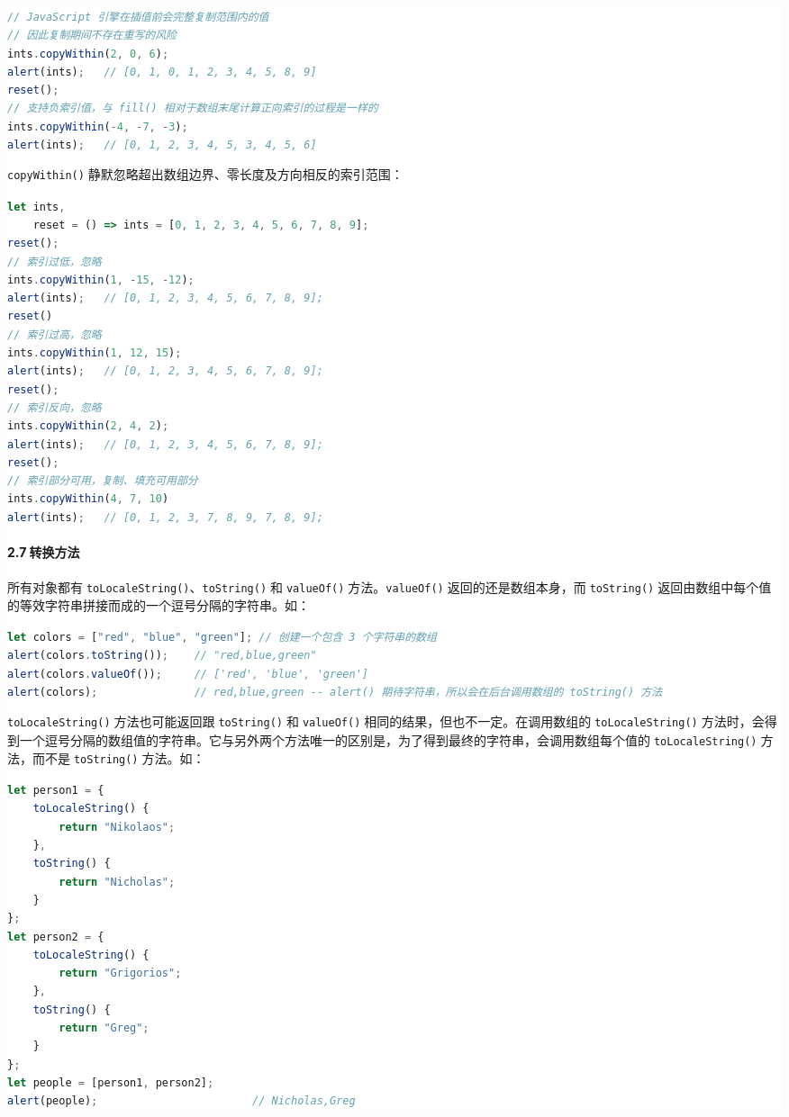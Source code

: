 ```javascript
// JavaScript 引擎在插值前会完整复制范围内的值
// 因此复制期间不存在重写的风险
ints.copyWithin(2, 0, 6);
alert(ints);   // [0, 1, 0, 1, 2, 3, 4, 5, 8, 9]
reset();
// 支持负索引值，与 fill() 相对于数组末尾计算正向索引的过程是一样的
ints.copyWithin(-4, -7, -3);
alert(ints);   // [0, 1, 2, 3, 4, 5, 3, 4, 5, 6]
```

`copyWithin()` 静默忽略超出数组边界、零长度及方向相反的索引范围：

```javascript
let ints,
    reset = () => ints = [0, 1, 2, 3, 4, 5, 6, 7, 8, 9];
reset();
// 索引过低，忽略
ints.copyWithin(1, -15, -12);
alert(ints);   // [0, 1, 2, 3, 4, 5, 6, 7, 8, 9];
reset()
// 索引过高，忽略
ints.copyWithin(1, 12, 15);
alert(ints);   // [0, 1, 2, 3, 4, 5, 6, 7, 8, 9];
reset();
// 索引反向，忽略
ints.copyWithin(2, 4, 2);
alert(ints);   // [0, 1, 2, 3, 4, 5, 6, 7, 8, 9];
reset();
// 索引部分可用，复制、填充可用部分
ints.copyWithin(4, 7, 10)
alert(ints);   // [0, 1, 2, 3, 7, 8, 9, 7, 8, 9];
```

#### 2.7 转换方法

所有对象都有 `toLocaleString()`、`toString()` 和 `valueOf()` 方法。`valueOf()` 返回的还是数组本身，而 `toString()` 返回由数组中每个值的等效字符串拼接而成的一个逗号分隔的字符串。如：

```javascript
let colors = ["red", "blue", "green"]; // 创建一个包含 3 个字符串的数组
alert(colors.toString());    // "red,blue,green"
alert(colors.valueOf());     // ['red', 'blue', 'green']
alert(colors);               // red,blue,green -- alert() 期待字符串，所以会在后台调用数组的 toString() 方法
```

`toLocaleString()` 方法也可能返回跟 `toString()` 和 `valueOf()` 相同的结果，但也不一定。在调用数组的 `toLocaleString()` 方法时，会得到一个逗号分隔的数组值的字符串。它与另外两个方法唯一的区别是，为了得到最终的字符串，会调用数组每个值的 `toLocaleString()` 方法，而不是 `toString()` 方法。如：

```javascript
let person1 = {
    toLocaleString() {
        return "Nikolaos";
    },
    toString() {
        return "Nicholas";
    }
};
let person2 = {
    toLocaleString() {
        return "Grigorios";
    },
    toString() {
        return "Greg";
    }
};
let people = [person1, person2];
alert(people);                        // Nicholas,Greg
```